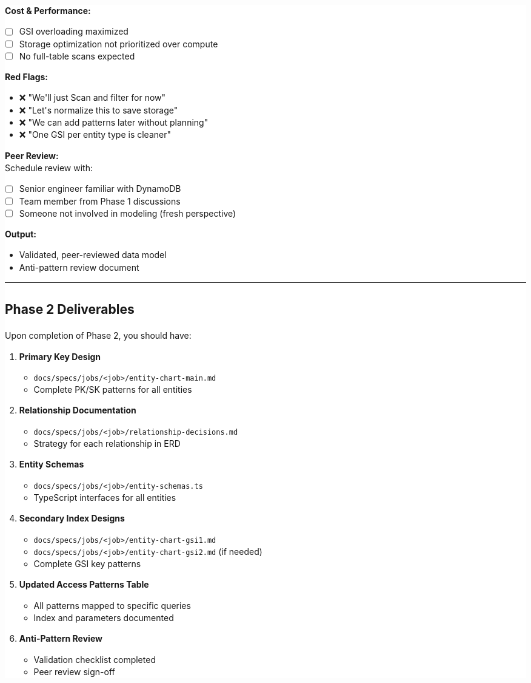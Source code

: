 **Cost & Performance:**

- [ ] GSI overloading maximized
- [ ] Storage optimization not prioritized over compute
- [ ] No full-table scans expected

**Red Flags:**

- ❌ "We'll just Scan and filter for now"
- ❌ "Let's normalize this to save storage"
- ❌ "We can add patterns later without planning"
- ❌ "One GSI per entity type is cleaner"

**Peer Review:**  
Schedule review with:

- [ ] Senior engineer familiar with DynamoDB
- [ ] Team member from Phase 1 discussions
- [ ] Someone not involved in modeling (fresh perspective)

**Output:**

- Validated, peer-reviewed data model
- Anti-pattern review document

---

## Phase 2 Deliverables

Upon completion of Phase 2, you should have:

1. **Primary Key Design**

   - `docs/specs/jobs/<job>/entity-chart-main.md`
   - Complete PK/SK patterns for all entities

2. **Relationship Documentation**

   - `docs/specs/jobs/<job>/relationship-decisions.md`
   - Strategy for each relationship in ERD

3. **Entity Schemas**

   - `docs/specs/jobs/<job>/entity-schemas.ts`
   - TypeScript interfaces for all entities

4. **Secondary Index Designs**

   - `docs/specs/jobs/<job>/entity-chart-gsi1.md`
   - `docs/specs/jobs/<job>/entity-chart-gsi2.md` (if needed)
   - Complete GSI key patterns

5. **Updated Access Patterns Table**

   - All patterns mapped to specific queries
   - Index and parameters documented

6. **Anti-Pattern Review**
   - Validation checklist completed
   - Peer review sign-off
